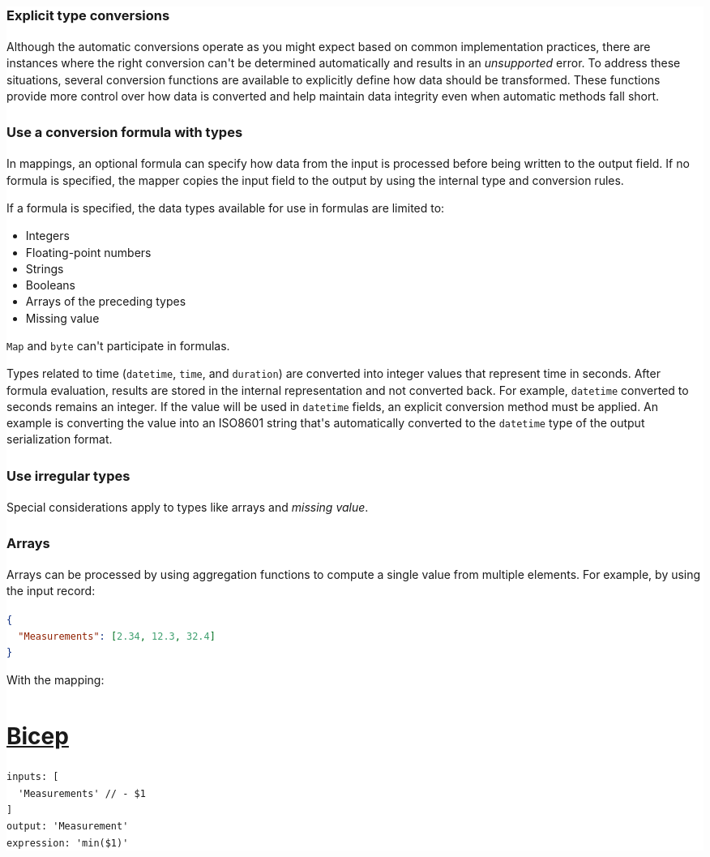 ### Explicit type conversions

Although the automatic conversions operate as you might expect based on common implementation practices, there are instances where the right conversion can't be determined automatically and results in an *unsupported* error. To address these situations, several conversion functions are available to explicitly define how data should be transformed. These functions provide more control over how data is converted and help maintain data integrity even when automatic methods fall short.

### Use a conversion formula with types

In mappings, an optional formula can specify how data from the input is processed before being written to the output field. If no formula is specified, the mapper copies the input field to the output by using the internal type and conversion rules.

If a formula is specified, the data types available for use in formulas are limited to:

* Integers
* Floating-point numbers
* Strings
* Booleans
* Arrays of the preceding types
* Missing value

`Map` and `byte` can't participate in formulas.

Types related to time (`datetime`, `time`, and `duration`) are converted into integer values that represent time in seconds. After formula evaluation, results are stored in the internal representation and not converted back. For example, `datetime` converted to seconds remains an integer. If the value will be used in `datetime` fields, an explicit conversion method must be applied. An example is converting the value into an ISO8601 string that's automatically converted to the `datetime` type of the output serialization format.

### Use irregular types

Special considerations apply to types like arrays and *missing value*.

### Arrays

Arrays can be processed by using aggregation functions to compute a single value from multiple elements. For example, by using the input record:

```json
{
  "Measurements": [2.34, 12.3, 32.4]
}
```

With the mapping:

# [Bicep](#tab/bicep)

```bicep
inputs: [
  'Measurements' // - $1
]
output: 'Measurement'
expression: 'min($1)'
```
